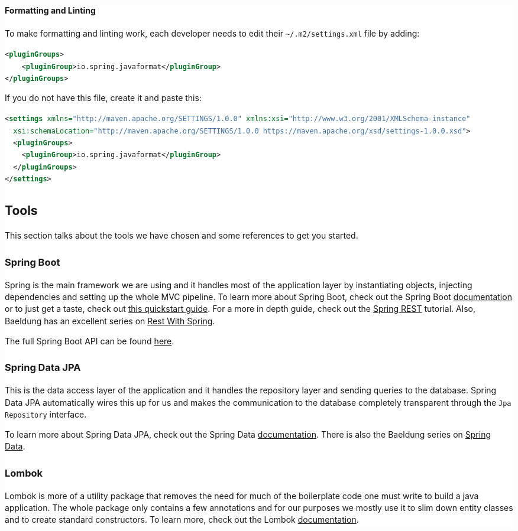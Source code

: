 #### Formatting and Linting
To make formatting and linting work, each developer needs to edit their `~/.m2/settings.xml` file by adding:

```xml
<pluginGroups>
	<pluginGroup>io.spring.javaformat</pluginGroup>
</pluginGroups>
```

If you do not have this file, create it and paste this:

```xml
<settings xmlns="http://maven.apache.org/SETTINGS/1.0.0" xmlns:xsi="http://www.w3.org/2001/XMLSchema-instance"
  xsi:schemaLocation="http://maven.apache.org/SETTINGS/1.0.0 https://maven.apache.org/xsd/settings-1.0.0.xsd">
  <pluginGroups>
	<pluginGroup>io.spring.javaformat</pluginGroup>
  </pluginGroups>
</settings>
```


## Tools
This section talks about the tools we have chosen and some references to get you started.
### Spring Boot
Spring is the main framework we are using and it handles most of the application layer by instantiating objects, injecting dependencies and setting up the whole MVC pipeline.
To learn more about Spring Boot, check out the Spring Boot [documentation](https://docs.spring.io/spring-boot/index.html) or to just get a taste, check out [this quickstart guide](https://spring.io/guides/gs/rest-service). For a more in depth guide, check out the [Spring REST](https://spring.io/guides/tutorials/rest) tutorial. Also, Baeldung has an excellent series on [Rest With Spring](https://www.baeldung.com/rest-with-spring-series).

The full Spring Boot API can be found [here](https://docs.spring.io/spring-boot/api/java/index.html).

### Spring Data JPA
This is the data access layer of the application and it handles the repository layer and sending queries to the database. Spring Data JPA automatically wires this up for us and makes the communication to the database completely transparent through the `JpaRepository` interface.

To learn more about Spring Data JPA, check out the Spring Data [documentation](https://docs.spring.io/spring-data/jpa/reference/). There is also the Baeldung series on [Spring Data](https://www.baeldung.com/spring-data).

### Lombok
Lombok is more of a utility package that removes the need for much of the boilerplate code one must write to build a java application. The whole package only contains a few annotations and for our purposes we mostly use it to slim down entity classes and to create standard constructors.
To learn more, check out the Lombok [documentation](https://projectlombok.org/features/).
